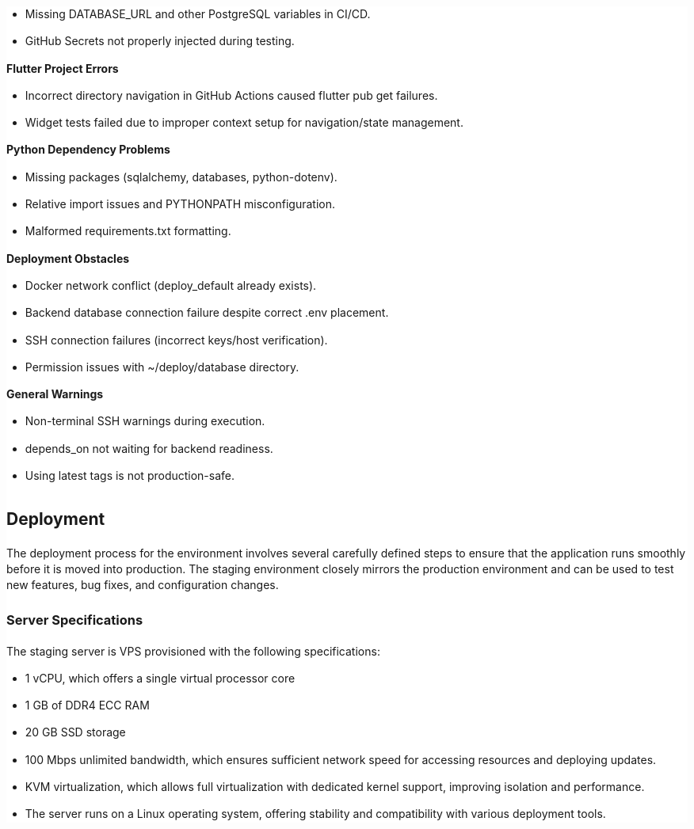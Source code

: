 - Missing DATABASE_URL and other PostgreSQL variables in CI/CD.

- GitHub Secrets not properly injected during testing.

**Flutter Project Errors**

- Incorrect directory navigation in GitHub Actions caused flutter pub get failures.

- Widget tests failed due to improper context setup for navigation/state management.

**Python Dependency Problems**

- Missing packages (sqlalchemy, databases, python-dotenv).

- Relative import issues and PYTHONPATH misconfiguration.

- Malformed requirements.txt formatting.

**Deployment Obstacles**

- Docker network conflict (deploy_default already exists).

- Backend database connection failure despite correct .env placement.

- SSH connection failures (incorrect keys/host verification).

- Permission issues with ~/deploy/database directory.

**General Warnings**

- Non-terminal SSH warnings during execution.

- depends_on not waiting for backend readiness.

- Using latest tags is not production-safe.


## Deployment

The deployment process for the environment involves several carefully defined steps to ensure that the application runs smoothly before it is moved into production. The staging environment closely mirrors the production environment and can be used to test new features, bug fixes, and configuration changes.

### Server Specifications

The staging server is VPS provisioned with the following specifications:

- 1 vCPU, which offers a single virtual processor core 

- 1 GB of DDR4 ECC RAM

- 20 GB SSD storage

- 100 Mbps unlimited bandwidth, which ensures sufficient network speed for accessing resources and deploying updates.

- KVM virtualization, which allows full virtualization with dedicated kernel support, improving isolation and performance.

- The server runs on a Linux operating system, offering stability and compatibility with various deployment tools.
